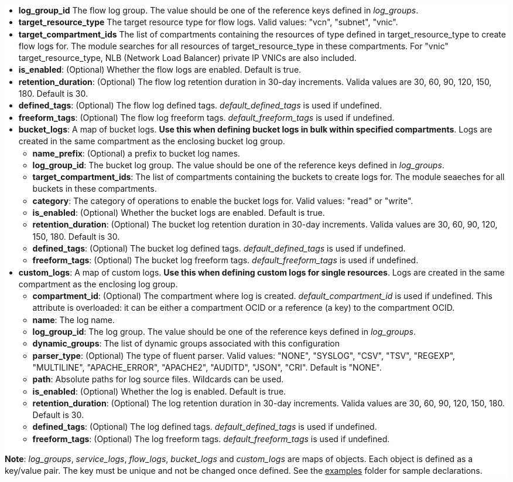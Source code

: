   - **log_group_id** The flow log group. The value should be one of the reference keys defined in *log_groups*.
  - **target_resource_type** The target resource type for flow logs. Valid values: "vcn", "subnet", "vnic".
  - **target_compartment_ids** The list of compartments containing the resources of type defined in target_resource_type to create flow logs for. The module searches for all resources of target_resource_type in these compartments. For "vnic" target_resource_type, NLB (Network Load Balancer) private IP VNICs are also included.
  - **is_enabled**: (Optional) Whether the flow logs are enabled. Default is true.
  - **retention_duration**: (Optional) The flow log retention duration in 30-day increments. Valida values are 30, 60, 90, 120, 150, 180. Default is 30. 
  - **defined_tags**: (Optional) The flow log defined tags. *default_defined_tags* is used if undefined.
  - **freeform_tags**: (Optional) The flow log freeform tags. *default_freeform_tags* is used if undefined.
- **bucket_logs**: A map of bucket logs. **Use this when defining bucket logs in bulk within specified compartments**. Logs are created in the same compartment as the enclosing bucket log group.
  - **name_prefix**: (Optional) a prefix to bucket log names.
  - **log_group_id**: The bucket log group. The value should be one of the reference keys defined in *log_groups*.
  - **target_compartment_ids**: The list of compartments containing the buckets to create logs for. The module seaeches for all buckets in these compartments.
  - **category**: The category of operations to enable the bucket logs for. Valid values: "read" or "write".
  - **is_enabled**: (Optional) Whether the bucket logs are enabled. Default is true.
  - **retention_duration**: (Optional) The bucket log retention duration in 30-day increments. Valida values are 30, 60, 90, 120, 150, 180. Default is 30. 
  - **defined_tags**: (Optional) The bucket log defined tags. *default_defined_tags* is used if undefined.
  - **freeform_tags**: (Optional) The bucket log freeform tags. *default_freeform_tags* is used if undefined.
- **custom_logs**: A map of custom logs. **Use this when defining custom logs for single resources**. Logs are created in the same compartment as the enclosing log group.
  - **compartment_id**: (Optional) The compartment where log is created. *default_compartment_id* is used if undefined. This attribute is overloaded: it can be either a compartment OCID or a reference (a key) to the compartment OCID.
  - **name**: The log name.
  - **log_group_id**: The log group. The value should be one of the reference keys defined in *log_groups*.
  - **dynamic_groups**: The list of dynamic groups associated with this configuration
  - **parser_type**: (Optional) The type of fluent parser. Valid values: "NONE", "SYSLOG", "CSV", "TSV", "REGEXP", "MULTILINE", "APACHE_ERROR", "APACHE2", "AUDITD", "JSON", "CRI". Default is "NONE".
  - **path**: Absolute paths for log source files. Wildcards can be used.
  - **is_enabled**: (Optional) Whether the log is enabled. Default is true.
  - **retention_duration**: (Optional) The log retention duration in 30-day increments. Valida values are 30, 60, 90, 120, 150, 180. Default is 30. 
  - **defined_tags**: (Optional) The log defined tags. *default_defined_tags* is used if undefined.
  - **freeform_tags**: (Optional) The log freeform tags. *default_freeform_tags* is used if undefined.

**Note**: *log_groups*, *service_logs*, *flow_logs*, *bucket_logs* and *custom_logs* are maps of objects. Each object is defined as a key/value pair. The key must be unique and not be changed once defined. See the [examples](./examples/) folder for sample declarations.
